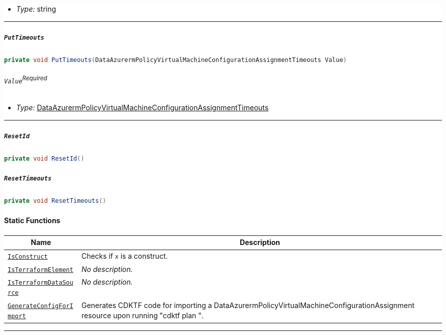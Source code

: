 - *Type:* string

---

##### `PutTimeouts` <a name="PutTimeouts" id="@cdktf/provider-azurerm.dataAzurermPolicyVirtualMachineConfigurationAssignment.DataAzurermPolicyVirtualMachineConfigurationAssignment.putTimeouts"></a>

```csharp
private void PutTimeouts(DataAzurermPolicyVirtualMachineConfigurationAssignmentTimeouts Value)
```

###### `Value`<sup>Required</sup> <a name="Value" id="@cdktf/provider-azurerm.dataAzurermPolicyVirtualMachineConfigurationAssignment.DataAzurermPolicyVirtualMachineConfigurationAssignment.putTimeouts.parameter.value"></a>

- *Type:* <a href="#@cdktf/provider-azurerm.dataAzurermPolicyVirtualMachineConfigurationAssignment.DataAzurermPolicyVirtualMachineConfigurationAssignmentTimeouts">DataAzurermPolicyVirtualMachineConfigurationAssignmentTimeouts</a>

---

##### `ResetId` <a name="ResetId" id="@cdktf/provider-azurerm.dataAzurermPolicyVirtualMachineConfigurationAssignment.DataAzurermPolicyVirtualMachineConfigurationAssignment.resetId"></a>

```csharp
private void ResetId()
```

##### `ResetTimeouts` <a name="ResetTimeouts" id="@cdktf/provider-azurerm.dataAzurermPolicyVirtualMachineConfigurationAssignment.DataAzurermPolicyVirtualMachineConfigurationAssignment.resetTimeouts"></a>

```csharp
private void ResetTimeouts()
```

#### Static Functions <a name="Static Functions" id="Static Functions"></a>

| **Name** | **Description** |
| --- | --- |
| <code><a href="#@cdktf/provider-azurerm.dataAzurermPolicyVirtualMachineConfigurationAssignment.DataAzurermPolicyVirtualMachineConfigurationAssignment.isConstruct">IsConstruct</a></code> | Checks if `x` is a construct. |
| <code><a href="#@cdktf/provider-azurerm.dataAzurermPolicyVirtualMachineConfigurationAssignment.DataAzurermPolicyVirtualMachineConfigurationAssignment.isTerraformElement">IsTerraformElement</a></code> | *No description.* |
| <code><a href="#@cdktf/provider-azurerm.dataAzurermPolicyVirtualMachineConfigurationAssignment.DataAzurermPolicyVirtualMachineConfigurationAssignment.isTerraformDataSource">IsTerraformDataSource</a></code> | *No description.* |
| <code><a href="#@cdktf/provider-azurerm.dataAzurermPolicyVirtualMachineConfigurationAssignment.DataAzurermPolicyVirtualMachineConfigurationAssignment.generateConfigForImport">GenerateConfigForImport</a></code> | Generates CDKTF code for importing a DataAzurermPolicyVirtualMachineConfigurationAssignment resource upon running "cdktf plan <stack-name>". |

---
